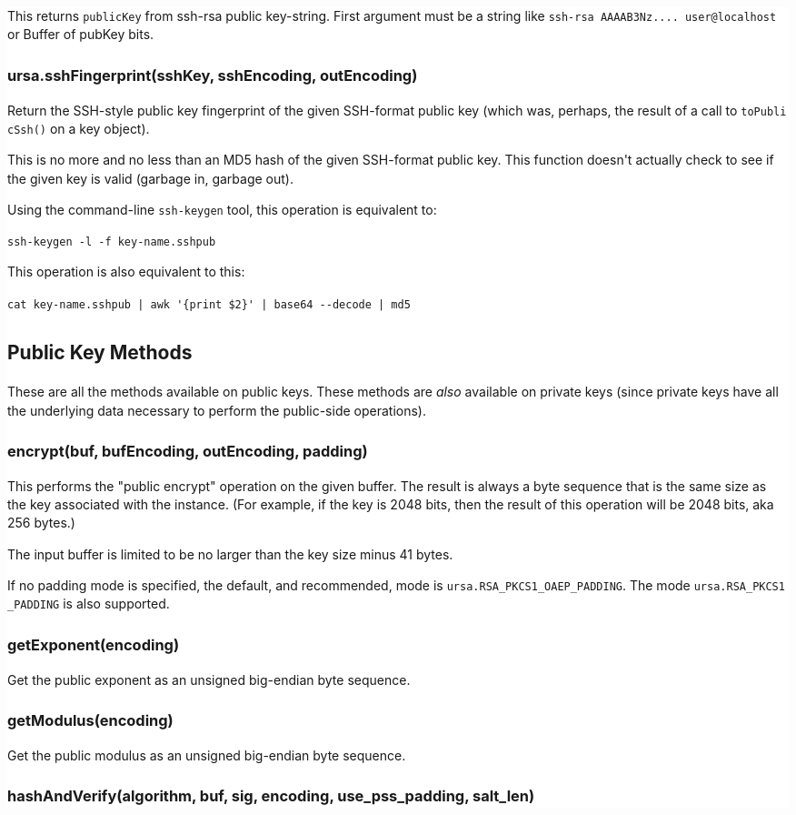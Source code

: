 This returns `publicKey` from ssh-rsa public key-string. First argument
must be a string like `ssh-rsa AAAAB3Nz.... user@localhost` or Buffer of pubKey bits.

### ursa.sshFingerprint(sshKey, sshEncoding, outEncoding)

Return the SSH-style public key fingerprint of the given SSH-format
public key (which was, perhaps, the result of a call to
`toPublicSsh()` on a key object).

This is no more and no less than an MD5 hash of the given SSH-format
public key. This function doesn't actually check to see if the given
key is valid (garbage in, garbage out).

Using the command-line `ssh-keygen` tool, this operation is
equivalent to:

```shell
ssh-keygen -l -f key-name.sshpub
```

This operation is also equivalent to this:

```shell
cat key-name.sshpub | awk '{print $2}' | base64 --decode | md5
```

Public Key Methods
------------------

These are all the methods available on public keys. These methods are
*also* available on private keys (since private keys have all the
underlying data necessary to perform the public-side operations).

### encrypt(buf, bufEncoding, outEncoding, padding)

This performs the "public encrypt" operation on the given buffer. The
result is always a byte sequence that is the same size as the key
associated with the instance. (For example, if the key is 2048 bits,
then the result of this operation will be 2048 bits, aka 256 bytes.)

The input buffer is limited to be no larger than the key size
minus 41 bytes.

If no padding mode is specified, the default, and recommended, mode
is `ursa.RSA_PKCS1_OAEP_PADDING`. The mode
`ursa.RSA_PKCS1_PADDING` is also supported.

### getExponent(encoding)

Get the public exponent as an unsigned big-endian byte sequence.

### getModulus(encoding)

Get the public modulus as an unsigned big-endian byte sequence.

### hashAndVerify(algorithm, buf, sig, encoding, use\_pss\_padding, salt\_len)
